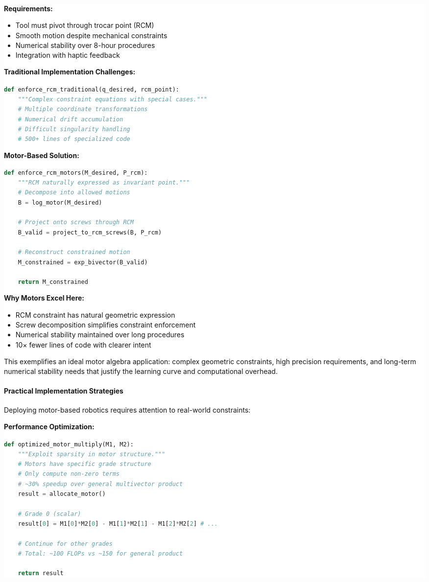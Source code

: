 **Requirements:**
- Tool must pivot through trocar point (RCM)
- Smooth motion despite mechanical constraints
- Numerical stability over 8-hour procedures
- Integration with haptic feedback

**Traditional Implementation Challenges:**
```python
def enforce_rcm_traditional(q_desired, rcm_point):
    """Complex constraint equations with special cases."""
    # Multiple coordinate transformations
    # Numerical drift accumulation
    # Difficult singularity handling
    # 500+ lines of specialized code
```

**Motor-Based Solution:**
```python
def enforce_rcm_motors(M_desired, P_rcm):
    """RCM naturally expressed as invariant point."""
    # Decompose into allowed motions
    B = log_motor(M_desired)

    # Project onto screws through RCM
    B_valid = project_to_rcm_screws(B, P_rcm)

    # Reconstruct constrained motion
    M_constrained = exp_bivector(B_valid)

    return M_constrained
```

**Why Motors Excel Here:**
- RCM constraint has natural geometric expression
- Screw decomposition simplifies constraint enforcement
- Numerical stability maintained over long procedures
- 10× fewer lines of code with clearer intent

This exemplifies an ideal motor algebra application: complex geometric constraints, high precision requirements, and long-term numerical stability needs that justify the learning curve and computational overhead.

#### Practical Implementation Strategies

Deploying motor-based robotics requires attention to real-world constraints:

**Performance Optimization:**
```python
def optimized_motor_multiply(M1, M2):
    """Exploit sparsity in motor structure."""
    # Motors have specific grade structure
    # Only compute non-zero terms
    # ~30% speedup over general multivector product
    result = allocate_motor()

    # Grade 0 (scalar)
    result[0] = M1[0]*M2[0] - M1[1]*M2[1] - M1[2]*M2[2] # ...

    # Continue for other grades
    # Total: ~100 FLOPs vs ~150 for general product

    return result
```

